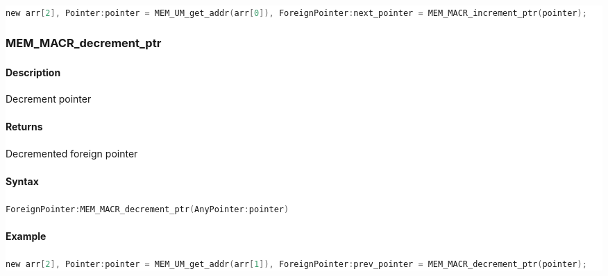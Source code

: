 ```C
new arr[2], Pointer:pointer = MEM_UM_get_addr(arr[0]), ForeignPointer:next_pointer = MEM_MACR_increment_ptr(pointer);
```

### MEM_MACR_decrement_ptr
#### Description
Decrement pointer
#### Returns
Decremented foreign pointer
#### Syntax
```C
ForeignPointer:MEM_MACR_decrement_ptr(AnyPointer:pointer)
```
#### Example
```C
new arr[2], Pointer:pointer = MEM_UM_get_addr(arr[1]), ForeignPointer:prev_pointer = MEM_MACR_decrement_ptr(pointer);
```
